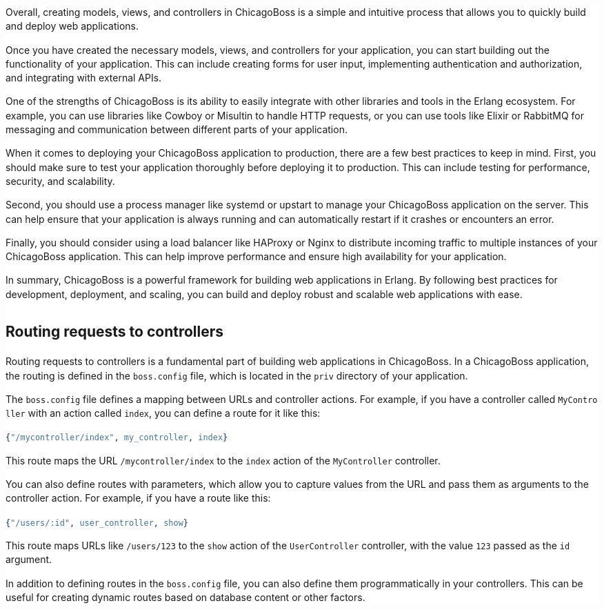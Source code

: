 Overall, creating models, views, and controllers in ChicagoBoss is a simple and intuitive process that allows you to quickly build and deploy web applications.

Once you have created the necessary models, views, and controllers for your application, you can start building out the functionality of your application. This can include creating forms for user input, implementing authentication and authorization, and integrating with external APIs.

One of the strengths of ChicagoBoss is its ability to easily integrate with other libraries and tools in the Erlang ecosystem. For example, you can use libraries like Cowboy or Misultin to handle HTTP requests, or you can use tools like Elixir or RabbitMQ for messaging and communication between different parts of your application.

When it comes to deploying your ChicagoBoss application to production, there are a few best practices to keep in mind. First, you should make sure to test your application thoroughly before deploying it to production. This can include testing for performance, security, and scalability.

Second, you should use a process manager like systemd or upstart to manage your ChicagoBoss application on the server. This can help ensure that your application is always running and can automatically restart if it crashes or encounters an error.

Finally, you should consider using a load balancer like HAProxy or Nginx to distribute incoming traffic to multiple instances of your ChicagoBoss application. This can help improve performance and ensure high availability for your application.

In summary, ChicagoBoss is a powerful framework for building web applications in Erlang. By following best practices for development, deployment, and scaling, you can build and deploy robust and scalable web applications with ease.

## Routing requests to controllers

Routing requests to controllers is a fundamental part of building web applications in ChicagoBoss. In a ChicagoBoss application, the routing is defined in the `boss.config` file, which is located in the `priv` directory of your application.

The `boss.config` file defines a mapping between URLs and controller actions. For example, if you have a controller called `MyController` with an action called `index`, you can define a route for it like this:

```erlang
{"/mycontroller/index", my_controller, index}
```

This route maps the URL `/mycontroller/index` to the `index` action of the `MyController` controller.

You can also define routes with parameters, which allow you to capture values from the URL and pass them as arguments to the controller action. For example, if you have a route like this:

```erlang
{"/users/:id", user_controller, show}
```

This route maps URLs like `/users/123` to the `show` action of the `UserController` controller, with the value `123` passed as the `id` argument.

In addition to defining routes in the `boss.config` file, you can also define them programmatically in your controllers. This can be useful for creating dynamic routes based on database content or other factors.

